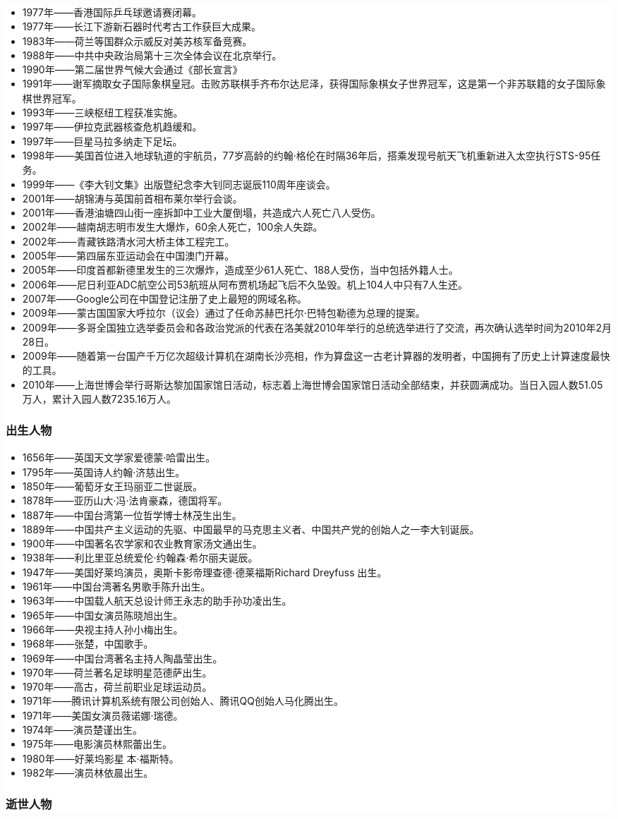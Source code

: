   * 1977年——香港国际乒乓球邀请赛闭幕。
  * 1977年——长江下游新石器时代考古工作获巨大成果。
  * 1983年——荷兰等国群众示威反对美苏核军备竞赛。
  * 1988年——中共中央政治局第十三次全体会议在北京举行。
  * 1990年——第二届世界气候大会通过《部长宣言》
  * 1991年——谢军摘取女子国际象棋皇冠。击败苏联棋手齐布尔达尼泽，获得国际象棋女子世界冠军，这是第一个非苏联籍的女子国际象棋世界冠军。
  * 1993年——三峡枢纽工程获准实施。
  * 1997年——伊拉克武器核查危机趋缓和。
  * 1997年——巨星马拉多纳走下足坛。
  * 1998年——美国首位进入地球轨道的宇航员，77岁高龄的约翰·格伦在时隔36年后，搭乘发现号航天飞机重新进入太空执行STS-95任务。
  * 1999年——《李大钊文集》出版暨纪念李大钊同志诞辰110周年座谈会。
  * 2001年——胡锦涛与英国前首相布莱尔举行会谈。
  * 2001年——香港油塘四山街一座拆卸中工业大厦倒塌，共造成六人死亡八人受伤。
  * 2002年——越南胡志明市发生大爆炸，60余人死亡，100余人失踪。
  * 2002年——青藏铁路清水河大桥主体工程完工。
  * 2005年——第四届东亚运动会在中国澳门开幕。
  * 2005年——印度首都新德里发生的三次爆炸，造成至少61人死亡、188人受伤，当中包括外籍人士。
  * 2006年——尼日利亚ADC航空公司53航班从阿布贾机场起飞后不久坠毁。机上104人中只有7人生还。
  * 2007年——Google公司在中国登记注册了史上最短的网域名称。
  * 2009年——蒙古国国家大呼拉尔（议会）通过了任命苏赫巴托尔·巴特包勒德为总理的提案。
  * 2009年——多哥全国独立选举委员会和各政治党派的代表在洛美就2010年举行的总统选举进行了交流，再次确认选举时间为2010年2月28日。
  * 2009年——随着第一台国产千万亿次超级计算机在湖南长沙亮相，作为算盘这一古老计算器的发明者，中国拥有了历史上计算速度最快的工具。
  * 2010年——上海世博会举行哥斯达黎加国家馆日活动，标志着上海世博会国家馆日活动全部结束，并获圆满成功。当日入园人数51.05万人，累计入园人数7235.16万人。

### 出生人物
  * 1656年——英国天文学家爱德蒙·哈雷出生。
  * 1795年——英国诗人约翰·济慈出生。
  * 1850年——葡萄牙女王玛丽亚二世诞辰。
  * 1878年——亚历山大·冯·法肯豪森，德国将军。
  * 1887年——中国台湾第一位哲学博士林茂生出生。
  * 1889年——中国共产主义运动的先驱、中国最早的马克思主义者、中国共产党的创始人之一李大钊诞辰。
  * 1900年——中国著名农学家和农业教育家汤文通出生。
  * 1938年——利比里亚总统爱伦·约翰森·希尔丽夫诞辰。
  * 1947年——美国好莱坞演员，奥斯卡影帝理查德·德莱福斯Richard Dreyfuss 出生。
  * 1961年——中国台湾著名男歌手陈升出生。
  * 1963年——中国载人航天总设计师王永志的助手孙功凌出生。
  * 1965年——中国女演员陈晓旭出生。
  * 1966年——央视主持人孙小梅出生。
  * 1968年——张楚，中国歌手。
  * 1969年——中国台湾著名主持人陶晶莹出生。
  * 1970年——荷兰著名足球明星范德萨出生。
  * 1970年——高古，荷兰前职业足球运动员。
  * 1971年——腾讯计算机系统有限公司创始人、腾讯QQ创始人马化腾出生。
  * 1971年——美国女演员薇诺娜·瑞德。
  * 1974年——演员楚谨出生。
  * 1975年——电影演员林熙蕾出生。
  * 1980年——好莱坞影星 本·福斯特。
  * 1982年——演员林依晨出生。

### 逝世人物
